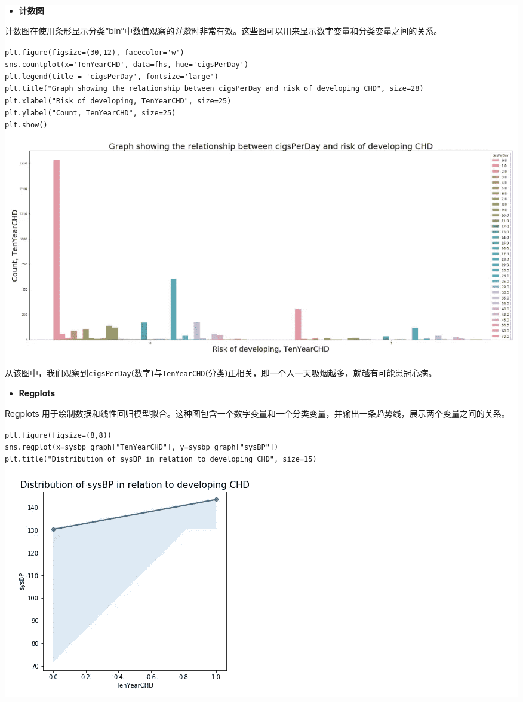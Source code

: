 *   **计数图**

计数图在使用条形显示分类“bin”中数值观察的*计数*时非常有效。这些图可以用来显示数字变量和分类变量之间的关系。

```
plt.figure(figsize=(30,12), facecolor='w')
sns.countplot(x='TenYearCHD', data=fhs, hue='cigsPerDay')
plt.legend(title = 'cigsPerDay', fontsize='large')
plt.title("Graph showing the relationship between cigsPerDay and risk of developing CHD", size=28)
plt.xlabel("Risk of developing, TenYearCHD", size=25)
plt.ylabel("Count, TenYearCHD", size=25)
plt.show()
```

![](img/71bf0937a58ce00740f826af426dbbbd.png)

从该图中，我们观察到`cigsPerDay`(数字)与`TenYearCHD`(分类)正相关，即一个人一天吸烟越多，就越有可能患冠心病。

*   **Regplots**

Regplots 用于绘制数据和线性回归模型拟合。这种图包含一个数字变量和一个分类变量，并输出一条趋势线，展示两个变量之间的关系。

```
plt.figure(figsize=(8,8))
sns.regplot(x=sysbp_graph["TenYearCHD"], y=sysbp_graph["sysBP"])
plt.title("Distribution of sysBP in relation to developing CHD", size=15)
```

![](img/2d651498ad881460d5a100473b6ad907.png)
